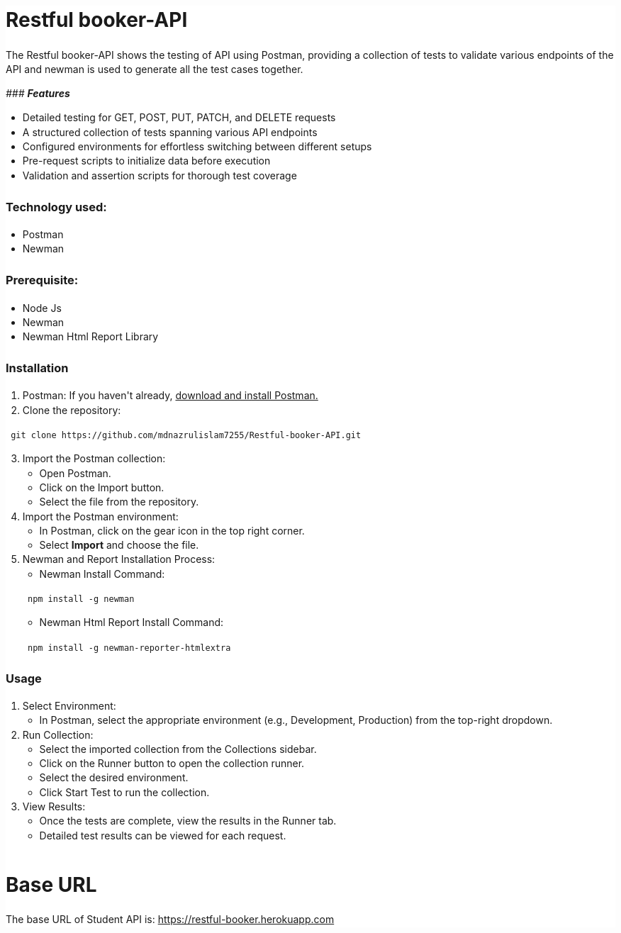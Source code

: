 # Restful booker-API

The Restful booker-API shows the testing of API using Postman, providing a collection of tests to validate various endpoints of the API and newman is used to generate all the test cases together.

_### **Features**_

- Detailed testing for GET, POST, PUT, PATCH, and DELETE requests  
- A structured collection of tests spanning various API endpoints  
- Configured environments for effortless switching between different setups  
- Pre-request scripts to initialize data before execution  
- Validation and assertion scripts for thorough test coverage

### **Technology used:**
- Postman
- Newman

### **Prerequisite:**
- Node Js
- Newman
- Newman Html Report Library
### **Installation**

1. Postman: If you haven't already, [download and install Postman.](https://www.postman.com/downloads/)
2. Clone the repository:
 ```console 
  git clone https://github.com/mdnazrulislam7255/Restful-booker-API.git
```
3. Import the Postman collection:
    - Open Postman.
    - Click on the Import button.
    - Select the file from the repository.
4. Import the Postman environment:
    - In Postman, click on the gear icon in the top right corner.
    - Select **Import** and choose the file.
5. Newman and Report Installation Process:
    - Newman Install Command:
     ```console 
      npm install -g newman
    ```
    - Newman Html Report Install Command:
     ```console 
      npm install -g newman-reporter-htmlextra
    ```
### **Usage**
1. Select Environment:
    -   In Postman, select the appropriate environment (e.g., Development, Production) from the top-right dropdown.
3. Run Collection:
    -   Select the imported collection from the Collections sidebar.
    -   Click on the Runner button to open the collection runner.
    -   Select the desired environment.
    -   Click Start Test to run the collection.
8. View Results:
    -   Once the tests are complete, view the results in the Runner tab.
    -   Detailed test results can be viewed for each request.
# Base URL
The base URL of Student API is: https://restful-booker.herokuapp.com 
